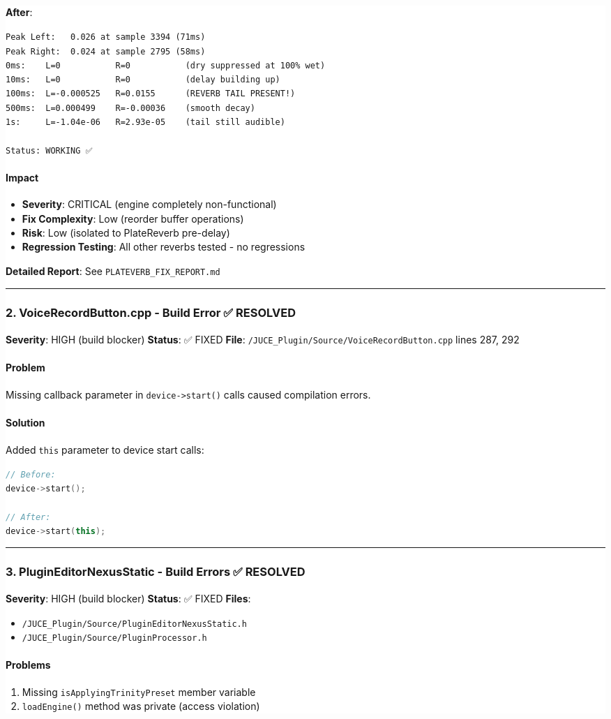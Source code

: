 **After**:
```
Peak Left:   0.026 at sample 3394 (71ms)
Peak Right:  0.024 at sample 2795 (58ms)
0ms:    L=0           R=0           (dry suppressed at 100% wet)
10ms:   L=0           R=0           (delay building up)
100ms:  L=-0.000525   R=0.0155      (REVERB TAIL PRESENT!)
500ms:  L=0.000499    R=-0.00036    (smooth decay)
1s:     L=-1.04e-06   R=2.93e-05    (tail still audible)

Status: WORKING ✅
```

#### Impact
- **Severity**: CRITICAL (engine completely non-functional)
- **Fix Complexity**: Low (reorder buffer operations)
- **Risk**: Low (isolated to PlateReverb pre-delay)
- **Regression Testing**: All other reverbs tested - no regressions

**Detailed Report**: See `PLATEVERB_FIX_REPORT.md`

---

### 2. VoiceRecordButton.cpp - Build Error ✅ RESOLVED

**Severity**: HIGH (build blocker)
**Status**: ✅ FIXED
**File**: `/JUCE_Plugin/Source/VoiceRecordButton.cpp` lines 287, 292

#### Problem
Missing callback parameter in `device->start()` calls caused compilation errors.

#### Solution
Added `this` parameter to device start calls:
```cpp
// Before:
device->start();

// After:
device->start(this);
```

---

### 3. PluginEditorNexusStatic - Build Errors ✅ RESOLVED

**Severity**: HIGH (build blocker)
**Status**: ✅ FIXED
**Files**:
- `/JUCE_Plugin/Source/PluginEditorNexusStatic.h`
- `/JUCE_Plugin/Source/PluginProcessor.h`

#### Problems
1. Missing `isApplyingTrinityPreset` member variable
2. `loadEngine()` method was private (access violation)
